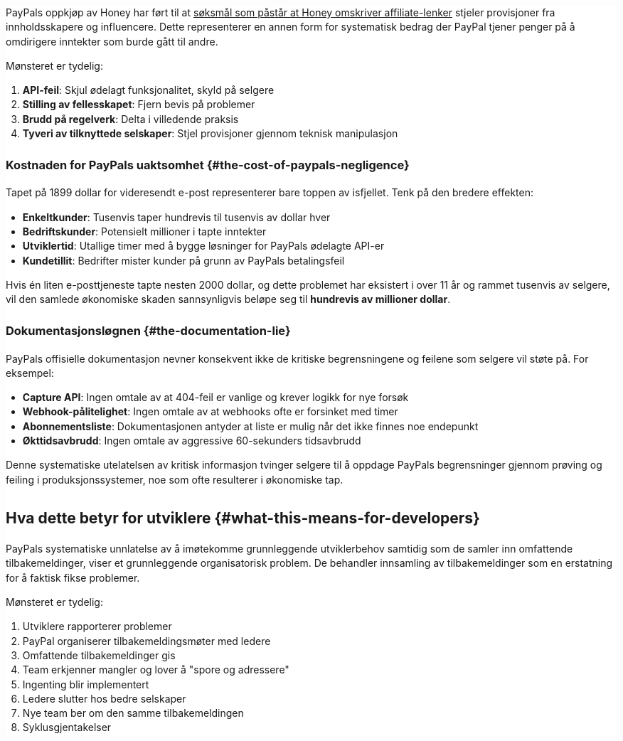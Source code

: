 PayPals oppkjøp av Honey har ført til at [søksmål som påstår at Honey omskriver affiliate-lenker](https://www.theverge.com/2024/12/23/24328767/honey-paypal-lawsuit-affiliate-commission-influencer) stjeler provisjoner fra innholdsskapere og influencere. Dette representerer en annen form for systematisk bedrag der PayPal tjener penger på å omdirigere inntekter som burde gått til andre.

Mønsteret er tydelig:

1. **API-feil**: Skjul ødelagt funksjonalitet, skyld på selgere
2. **Stilling av fellesskapet**: Fjern bevis på problemer
3. **Brudd på regelverk**: Delta i villedende praksis
4. **Tyveri av tilknyttede selskaper**: Stjel provisjoner gjennom teknisk manipulasjon

### Kostnaden for PayPals uaktsomhet {#the-cost-of-paypals-negligence}

Tapet på 1899 dollar for videresendt e-post representerer bare toppen av isfjellet. Tenk på den bredere effekten:

* **Enkeltkunder**: Tusenvis taper hundrevis til tusenvis av dollar hver
* **Bedriftskunder**: Potensielt millioner i tapte inntekter
* **Utviklertid**: Utallige timer med å bygge løsninger for PayPals ødelagte API-er
* **Kundetillit**: Bedrifter mister kunder på grunn av PayPals betalingsfeil

Hvis én liten e-posttjeneste tapte nesten 2000 dollar, og dette problemet har eksistert i over 11 år og rammet tusenvis av selgere, vil den samlede økonomiske skaden sannsynligvis beløpe seg til **hundrevis av millioner dollar**.

### Dokumentasjonsløgnen {#the-documentation-lie}

PayPals offisielle dokumentasjon nevner konsekvent ikke de kritiske begrensningene og feilene som selgere vil støte på. For eksempel:

* **Capture API**: Ingen omtale av at 404-feil er vanlige og krever logikk for nye forsøk
* **Webhook-pålitelighet**: Ingen omtale av at webhooks ofte er forsinket med timer
* **Abonnementsliste**: Dokumentasjonen antyder at liste er mulig når det ikke finnes noe endepunkt
* **Økttidsavbrudd**: Ingen omtale av aggressive 60-sekunders tidsavbrudd

Denne systematiske utelatelsen av kritisk informasjon tvinger selgere til å oppdage PayPals begrensninger gjennom prøving og feiling i produksjonssystemer, noe som ofte resulterer i økonomiske tap.

## Hva dette betyr for utviklere {#what-this-means-for-developers}

PayPals systematiske unnlatelse av å imøtekomme grunnleggende utviklerbehov samtidig som de samler inn omfattende tilbakemeldinger, viser et grunnleggende organisatorisk problem. De behandler innsamling av tilbakemeldinger som en erstatning for å faktisk fikse problemer.

Mønsteret er tydelig:

1. Utviklere rapporterer problemer
2. PayPal organiserer tilbakemeldingsmøter med ledere
3. Omfattende tilbakemeldinger gis
4. Team erkjenner mangler og lover å "spore og adressere"
5. Ingenting blir implementert
6. Ledere slutter hos bedre selskaper
7. Nye team ber om den samme tilbakemeldingen
8. Syklusgjentakelser

